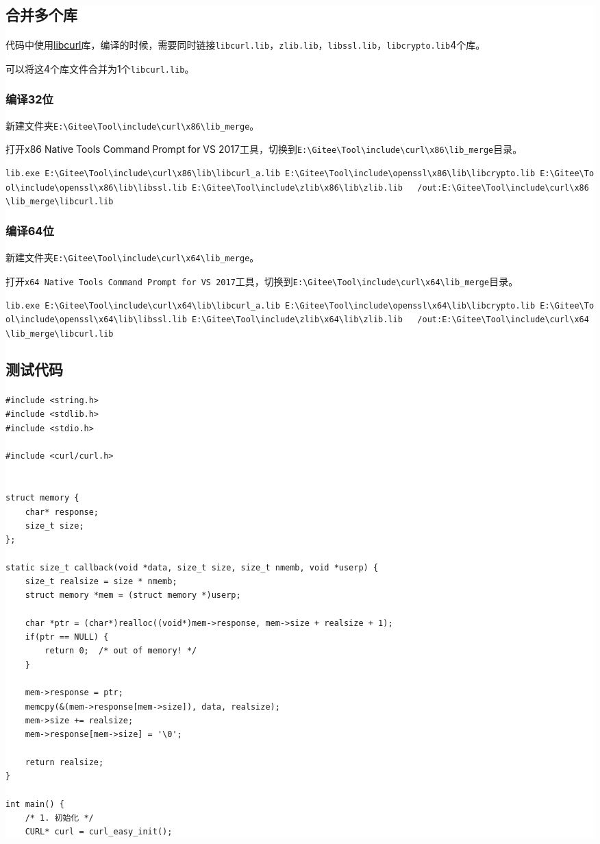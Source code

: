 ## 合并多个库

代码中使用[libcurl](https://github.com/curl/curl.git)库，编译的时候，需要同时链接`libcurl.lib`，`zlib.lib`，`libssl.lib`，`libcrypto.lib`4个库。

可以将这4个库文件合并为1个`libcurl.lib`。

### 编译32位

新建文件夹`E:\Gitee\Tool\include\curl\x86\lib_merge`。

打开x86 Native Tools Command Prompt for VS 2017工具，切换到`E:\Gitee\Tool\include\curl\x86\lib_merge`目录。

```
lib.exe E:\Gitee\Tool\include\curl\x86\lib\libcurl_a.lib E:\Gitee\Tool\include\openssl\x86\lib\libcrypto.lib E:\Gitee\Tool\include\openssl\x86\lib\libssl.lib E:\Gitee\Tool\include\zlib\x86\lib\zlib.lib   /out:E:\Gitee\Tool\include\curl\x86\lib_merge\libcurl.lib
```

### 编译64位

新建文件夹`E:\Gitee\Tool\include\curl\x64\lib_merge`。

打开`x64 Native Tools Command Prompt for VS 2017`工具，切换到`E:\Gitee\Tool\include\curl\x64\lib_merge`目录。

```
lib.exe E:\Gitee\Tool\include\curl\x64\lib\libcurl_a.lib E:\Gitee\Tool\include\openssl\x64\lib\libcrypto.lib E:\Gitee\Tool\include\openssl\x64\lib\libssl.lib E:\Gitee\Tool\include\zlib\x64\lib\zlib.lib   /out:E:\Gitee\Tool\include\curl\x64\lib_merge\libcurl.lib
```

## 测试代码

```
#include <string.h>
#include <stdlib.h>
#include <stdio.h>

#include <curl/curl.h>


struct memory {
    char* response;
    size_t size;
};

static size_t callback(void *data, size_t size, size_t nmemb, void *userp) {
    size_t realsize = size * nmemb;
    struct memory *mem = (struct memory *)userp;

    char *ptr = (char*)realloc((void*)mem->response, mem->size + realsize + 1);
    if(ptr == NULL) {
        return 0;  /* out of memory! */
    }

    mem->response = ptr;
    memcpy(&(mem->response[mem->size]), data, realsize);
    mem->size += realsize;
    mem->response[mem->size] = '\0';

    return realsize;
}

int main() {
    /* 1. 初始化 */
    CURL* curl = curl_easy_init();
```